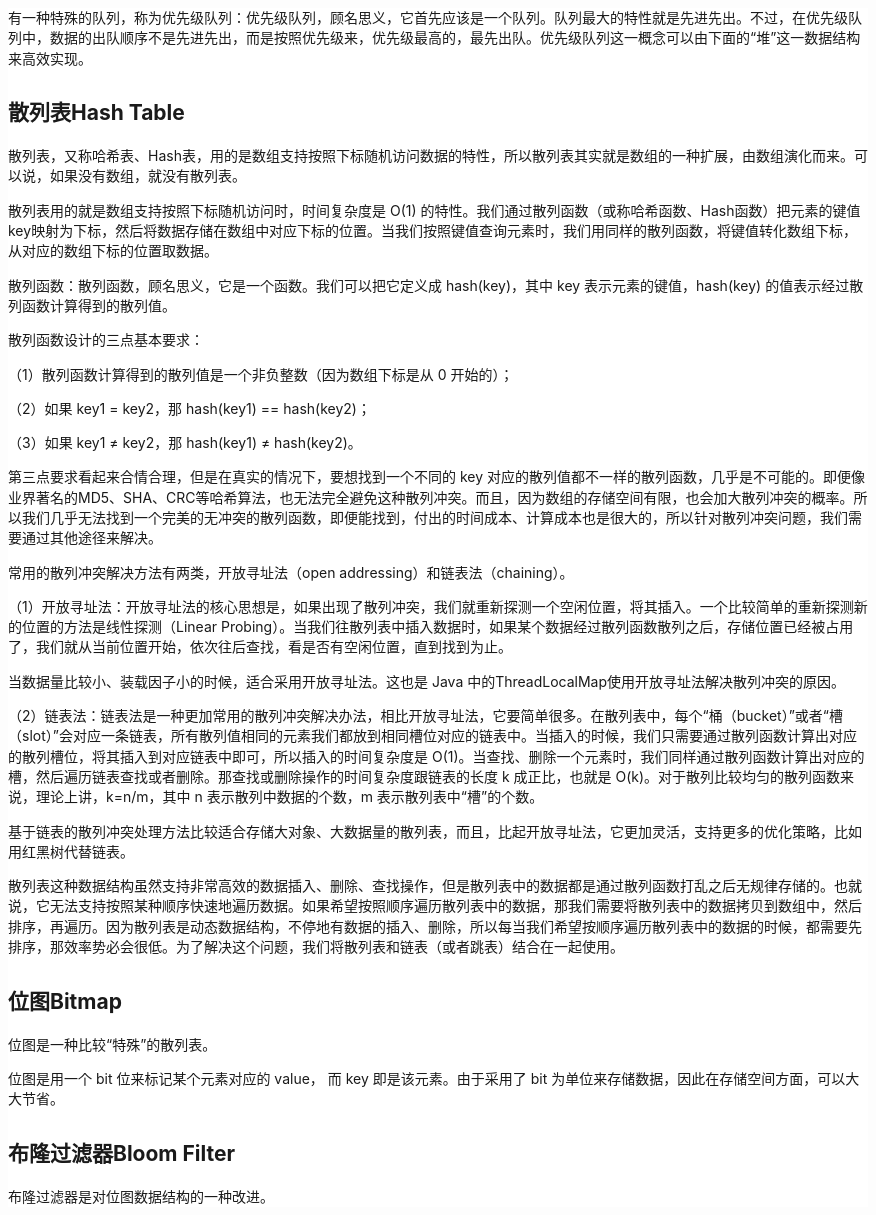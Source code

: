  

有一种特殊的队列，称为优先级队列：优先级队列，顾名思义，它首先应该是一个队列。队列最大的特性就是先进先出。不过，在优先级队列中，数据的出队顺序不是先进先出，而是按照优先级来，优先级最高的，最先出队。优先级队列这一概念可以由下面的“堆”这一数据结构来高效实现。

 

## 散列表Hash Table

散列表，又称哈希表、Hash表，用的是数组支持按照下标随机访问数据的特性，所以散列表其实就是数组的一种扩展，由数组演化而来。可以说，如果没有数组，就没有散列表。

散列表用的就是数组支持按照下标随机访问时，时间复杂度是 O(1) 的特性。我们通过散列函数（或称哈希函数、Hash函数）把元素的键值key映射为下标，然后将数据存储在数组中对应下标的位置。当我们按照键值查询元素时，我们用同样的散列函数，将键值转化数组下标，从对应的数组下标的位置取数据。

散列函数：散列函数，顾名思义，它是一个函数。我们可以把它定义成 hash(key)，其中 key 表示元素的键值，hash(key) 的值表示经过散列函数计算得到的散列值。

散列函数设计的三点基本要求：

（1）散列函数计算得到的散列值是一个非负整数（因为数组下标是从 0 开始的）；

（2）如果 key1 = key2，那 hash(key1) == hash(key2)；

（3）如果 key1 ≠ key2，那 hash(key1) ≠ hash(key2)。

第三点要求看起来合情合理，但是在真实的情况下，要想找到一个不同的 key 对应的散列值都不一样的散列函数，几乎是不可能的。即便像业界著名的MD5、SHA、CRC等哈希算法，也无法完全避免这种散列冲突。而且，因为数组的存储空间有限，也会加大散列冲突的概率。所以我们几乎无法找到一个完美的无冲突的散列函数，即便能找到，付出的时间成本、计算成本也是很大的，所以针对散列冲突问题，我们需要通过其他途径来解决。

常用的散列冲突解决方法有两类，开放寻址法（open addressing）和链表法（chaining）。

（1）开放寻址法：开放寻址法的核心思想是，如果出现了散列冲突，我们就重新探测一个空闲位置，将其插入。一个比较简单的重新探测新的位置的方法是线性探测（Linear Probing）。当我们往散列表中插入数据时，如果某个数据经过散列函数散列之后，存储位置已经被占用了，我们就从当前位置开始，依次往后查找，看是否有空闲位置，直到找到为止。

当数据量比较小、装载因子小的时候，适合采用开放寻址法。这也是 Java 中的ThreadLocalMap使用开放寻址法解决散列冲突的原因。

（2）链表法：链表法是一种更加常用的散列冲突解决办法，相比开放寻址法，它要简单很多。在散列表中，每个“桶（bucket）”或者“槽（slot）”会对应一条链表，所有散列值相同的元素我们都放到相同槽位对应的链表中。当插入的时候，我们只需要通过散列函数计算出对应的散列槽位，将其插入到对应链表中即可，所以插入的时间复杂度是 O(1)。当查找、删除一个元素时，我们同样通过散列函数计算出对应的槽，然后遍历链表查找或者删除。那查找或删除操作的时间复杂度跟链表的长度 k 成正比，也就是 O(k)。对于散列比较均匀的散列函数来说，理论上讲，k=n/m，其中 n 表示散列中数据的个数，m 表示散列表中“槽”的个数。

基于链表的散列冲突处理方法比较适合存储大对象、大数据量的散列表，而且，比起开放寻址法，它更加灵活，支持更多的优化策略，比如用红黑树代替链表。

 

散列表这种数据结构虽然支持非常高效的数据插入、删除、查找操作，但是散列表中的数据都是通过散列函数打乱之后无规律存储的。也就说，它无法支持按照某种顺序快速地遍历数据。如果希望按照顺序遍历散列表中的数据，那我们需要将散列表中的数据拷贝到数组中，然后排序，再遍历。因为散列表是动态数据结构，不停地有数据的插入、删除，所以每当我们希望按顺序遍历散列表中的数据的时候，都需要先排序，那效率势必会很低。为了解决这个问题，我们将散列表和链表（或者跳表）结合在一起使用。

 

## 位图Bitmap

位图是一种比较“特殊”的散列表。

位图是用一个 bit 位来标记某个元素对应的 value， 而 key 即是该元素。由于采用了 bit 为单位来存储数据，因此在存储空间方面，可以大大节省。

 

## 布隆过滤器Bloom Filter

布隆过滤器是对位图数据结构的一种改进。
